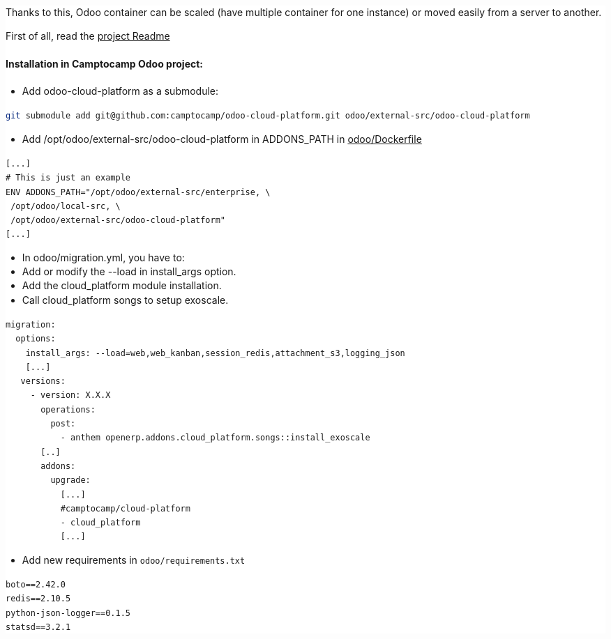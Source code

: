 Thanks to this, Odoo container can be scaled (have multiple container for one instance) or moved easily from a server to another.

First of all, read the [project Readme](https://github.com/camptocamp/odoo-cloud-platform)

#### Installation in Camptocamp Odoo project:

* Add odoo-cloud-platform as a submodule:

```bash
git submodule add git@github.com:camptocamp/odoo-cloud-platform.git odoo/external-src/odoo-cloud-platform
```
* Add /opt/odoo/external-src/odoo-cloud-platform in ADDONS_PATH in [odoo/Dockerfile](../odoo/Dockerfile)
```
[...]
# This is just an example
ENV ADDONS_PATH="/opt/odoo/external-src/enterprise, \
 /opt/odoo/local-src, \
 /opt/odoo/external-src/odoo-cloud-platform"
[...]
```

* In odoo/migration.yml, you have to:
 * Add or modify the --load in install_args option.
 * Add the cloud_platform module installation.
 * Call cloud_platform songs to setup exoscale.

 ```
 migration:
   options:
     install_args: --load=web,web_kanban,session_redis,attachment_s3,logging_json
     [...]
    versions:
      - version: X.X.X
        operations:
          post:
            - anthem openerp.addons.cloud_platform.songs::install_exoscale
        [..]
        addons:
          upgrade:
            [...]
            #camptocamp/cloud-platform
            - cloud_platform
            [...]

 ```

* Add new requirements in `odoo/requirements.txt`

 ```
 boto==2.42.0
 redis==2.10.5
 python-json-logger==0.1.5
 statsd==3.2.1
 ```
